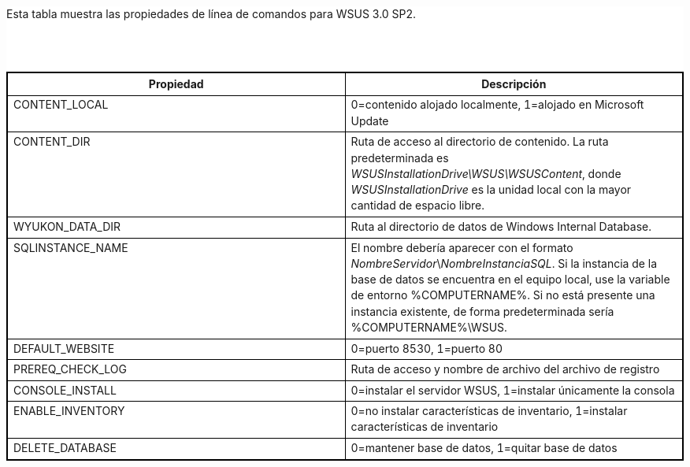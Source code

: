 <p></p>

  
Esta tabla muestra las propiedades de línea de comandos para WSUS 3.0 SP2.
  
###  

 
<p> </p>
<p></p>
<table style="border:1px solid black;">
<colgroup>
<col width="50%" />
<col width="50%" />
</colgroup>
<thead>
<tr class="header">
<th style="border:1px solid black;" >Propiedad</th>
<th style="border:1px solid black;" >Descripción</th>
</tr>
</thead>
<tbody>
<tr class="odd">
<td style="border:1px solid black;">CONTENT_LOCAL</td>
<td style="border:1px solid black;">0=contenido alojado localmente, 1=alojado en Microsoft Update</td>
</tr>
<tr class="even">
<td style="border:1px solid black;">CONTENT_DIR</td>
<td style="border:1px solid black;">Ruta de acceso al directorio de contenido. La ruta predeterminada es <em>WSUSInstallationDrive\WSUS\WSUSContent</em>, donde <em>WSUSInstallationDrive</em> es la unidad local con la mayor cantidad de espacio libre.</td>
</tr>
<tr class="odd">
<td style="border:1px solid black;">WYUKON_DATA_DIR</td>
<td style="border:1px solid black;">Ruta al directorio de datos de Windows Internal Database.</td>
</tr>
<tr class="even">
<td style="border:1px solid black;">SQLINSTANCE_NAME</td>
<td style="border:1px solid black;">El nombre debería aparecer con el formato <em>NombreServidor</em>\<em>NombreInstanciaSQL</em>. Si la instancia de la base de datos se encuentra en el equipo local, use la variable de entorno %COMPUTERNAME%. Si no está presente una instancia existente, de forma predeterminada sería %COMPUTERNAME%\WSUS.</td>
</tr>
<tr class="odd">
<td style="border:1px solid black;">DEFAULT_WEBSITE</td>
<td style="border:1px solid black;">0=puerto 8530, 1=puerto 80</td>
</tr>
<tr class="even">
<td style="border:1px solid black;">PREREQ_CHECK_LOG</td>
<td style="border:1px solid black;">Ruta de acceso y nombre de archivo del archivo de registro</td>
</tr>
<tr class="odd">
<td style="border:1px solid black;">CONSOLE_INSTALL</td>
<td style="border:1px solid black;">0=instalar el servidor WSUS, 1=instalar únicamente la consola</td>
</tr>
<tr class="even">
<td style="border:1px solid black;">ENABLE_INVENTORY</td>
<td style="border:1px solid black;">0=no instalar características de inventario, 1=instalar características de inventario</td>
</tr>
<tr class="odd">
<td style="border:1px solid black;">DELETE_DATABASE</td>
<td style="border:1px solid black;">0=mantener base de datos, 1=quitar base de datos</td>
</tr>
